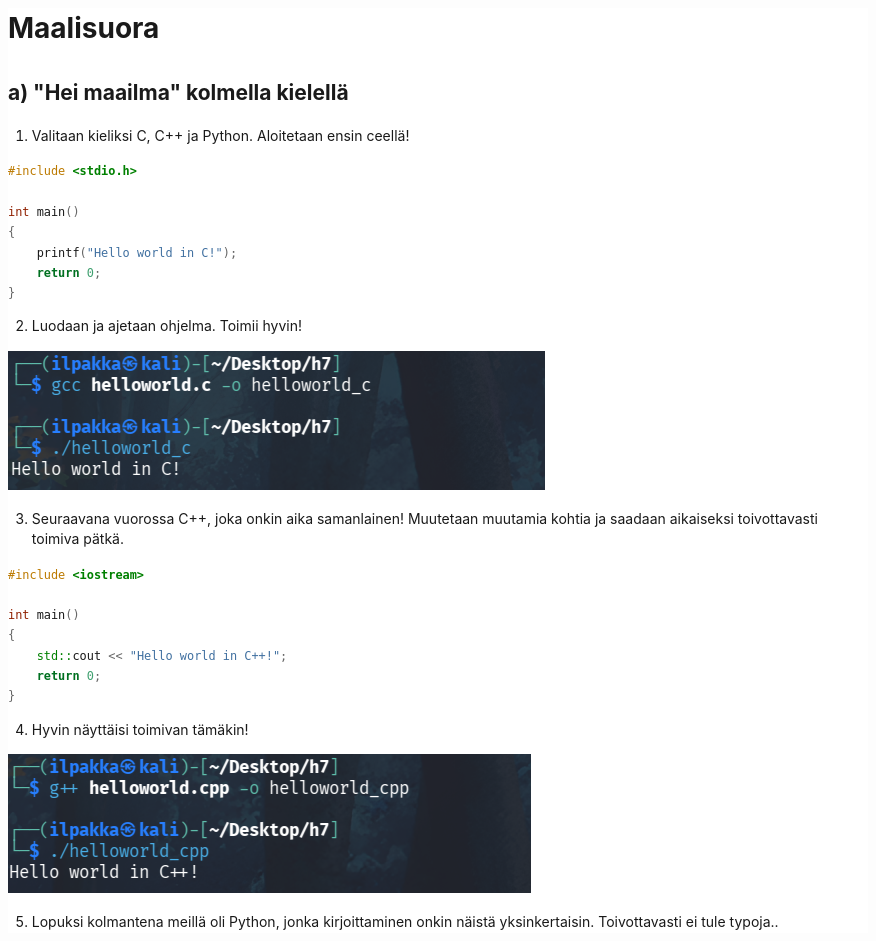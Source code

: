 # Maalisuora

## a) "Hei maailma" kolmella kielellä

1. Valitaan kieliksi C, C++ ja Python. Aloitetaan ensin ceellä!

```c
#include <stdio.h>

int main()
{
    printf("Hello world in C!");
    return 0;
}
```

2. Luodaan ja ajetaan ohjelma. Toimii hyvin!

![helloworld1](src/helloworld.png)

3. Seuraavana vuorossa C++, joka onkin aika samanlainen! Muutetaan muutamia kohtia ja saadaan aikaiseksi toivottavasti toimiva pätkä.

```cpp
#include <iostream>

int main()
{
    std::cout << "Hello world in C++!";
    return 0;
}
```

4. Hyvin näyttäisi toimivan tämäkin!

![helloworld2](src/helloworld2.png)

5. Lopuksi kolmantena meillä oli Python, jonka kirjoittaminen onkin näistä yksinkertaisin. Toivottavasti ei tule typoja..
